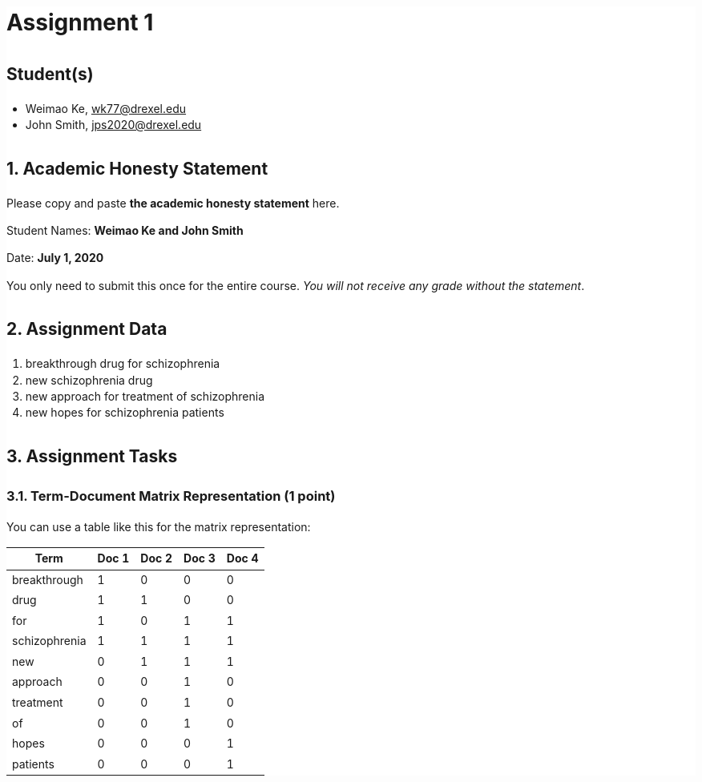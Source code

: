 # Assignment 1

## Student(s)

+ Weimao Ke, wk77@drexel.edu
+ John Smith, jps2020@drexel.edu

## 1. Academic Honesty Statement

Please copy and paste **the academic honesty statement** here.

Student Names: __Weimao Ke and John Smith__

Date: __July 1, 2020__

You only need to submit this once for the entire course.
*You will not receive any grade without the statement*.

## 2. Assignment Data

1. breakthrough drug for schizophrenia
2. new schizophrenia drug
3. new approach for treatment of schizophrenia
4. new hopes for schizophrenia patients

## 3. Assignment Tasks


### 3.1. Term-Document Matrix Representation (1 point)

You can use a table like this for the matrix representation:

| Term       |   Doc 1  |  Doc 2  | Doc 3   | Doc 4   |
|------------|----------|---------|---------|---------|
|breakthrough|    1     |    0    |   0     |   0     |
| drug       |    1     |    1    |   0     |   0     |
| for        |    1     |    0    |   1     |   1     |
|schizophrenia|   1     |    1    |   1     |   1     |
| new        |    0     |    1    |   1     |   1     |
| approach   |    0     |    0    |   1     |   0     |
| treatment  |    0     |    0    |   1     |   0     |
| of         |    0     |    0    |   1     |   0     |
| hopes      |    0     |    0    |   0     |   1     |
| patients   |    0     |    0    |   0     |   1     |
